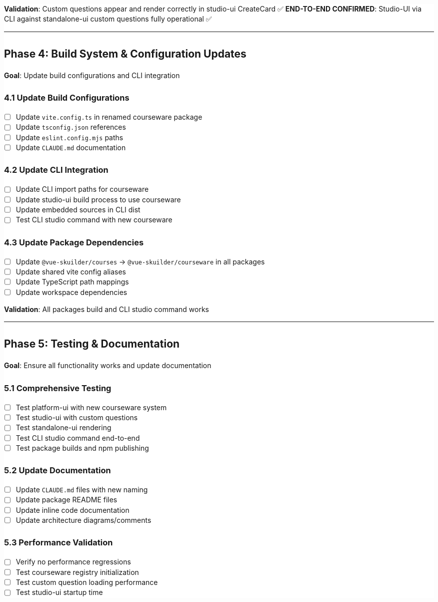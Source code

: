 **Validation**: Custom questions appear and render correctly in studio-ui CreateCard ✅
**END-TO-END CONFIRMED**: Studio-UI via CLI against standalone-ui custom questions fully operational ✅

---

## Phase 4: Build System & Configuration Updates
**Goal**: Update build configurations and CLI integration

### 4.1 Update Build Configurations
- [ ] Update `vite.config.ts` in renamed courseware package
- [ ] Update `tsconfig.json` references
- [ ] Update `eslint.config.mjs` paths
- [ ] Update `CLAUDE.md` documentation

### 4.2 Update CLI Integration
- [ ] Update CLI import paths for courseware
- [ ] Update studio-ui build process to use courseware
- [ ] Update embedded sources in CLI dist
- [ ] Test CLI studio command with new courseware

### 4.3 Update Package Dependencies
- [ ] Update `@vue-skuilder/courses` → `@vue-skuilder/courseware` in all packages
- [ ] Update shared vite config aliases
- [ ] Update TypeScript path mappings
- [ ] Update workspace dependencies

**Validation**: All packages build and CLI studio command works

---

## Phase 5: Testing & Documentation
**Goal**: Ensure all functionality works and update documentation

### 5.1 Comprehensive Testing
- [ ] Test platform-ui with new courseware system
- [ ] Test studio-ui with custom questions
- [ ] Test standalone-ui rendering
- [ ] Test CLI studio command end-to-end
- [ ] Test package builds and npm publishing

### 5.2 Update Documentation
- [ ] Update `CLAUDE.md` files with new naming
- [ ] Update package README files
- [ ] Update inline code documentation
- [ ] Update architecture diagrams/comments

### 5.3 Performance Validation
- [ ] Verify no performance regressions
- [ ] Test courseware registry initialization
- [ ] Test custom question loading performance
- [ ] Test studio-ui startup time
